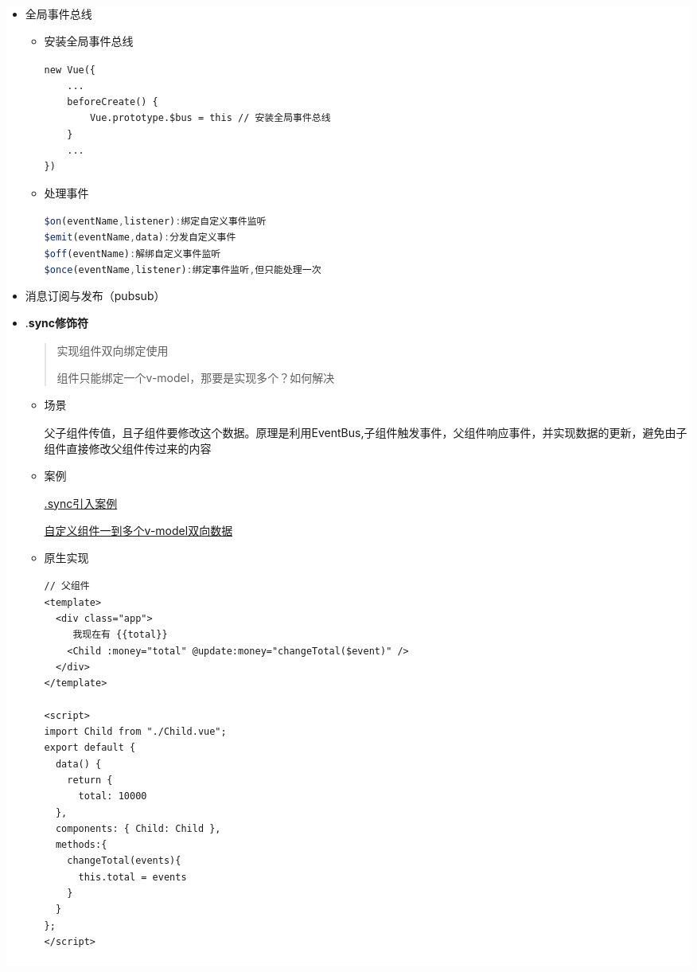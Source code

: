 - 全局事件总线

  - 安装全局事件总线

    ```
    new Vue({
    	...
    	beforeCreate() {
    		Vue.prototype.$bus = this // 安装全局事件总线
    	}
    	...
    })
    ```

  - 处理事件

    ```javascript
    $on(eventName,listener):绑定自定义事件监听
    $emit(eventName,data):分发自定义事件
    $off(eventName):解绑自定义事件监听
    $once(eventName,listener):绑定事件监听,但只能处理一次
    ```

- 消息订阅与发布（pubsub）

- .**sync修饰符**

  > 实现组件双向绑定使用
  >
  > 组件只能绑定一个v-model，那要是实现多个？如何解决

  - 场景

    父子组件传值，且子组件要修改这个数据。原理是利用EventBus,子组件触发事件，父组件响应事件，并实现数据的更新，避免由子组件直接修改父组件传过来的内容

  - 案例

    [.sync引入案例](https://codesandbox.io/s/eloquent-rain-nikfuz?file=/src/Child.vue )

    [自定义组件一到多个v-model双向数据](https://blog.csdn.net/Dobility/article/details/110147985)

  - 原生实现

    ```vue
    // 父组件
    <template>
      <div class="app">
         我现在有 {{total}}
        <Child :money="total" @update:money="changeTotal($event)" />
      </div>
    </template>
    
    <script>
    import Child from "./Child.vue";
    export default {
      data() {
        return { 
          total: 10000
      },
      components: { Child: Child },
      methods:{
        changeTotal(events){
          this.total = events
        }
      }
    };
    </script>
    